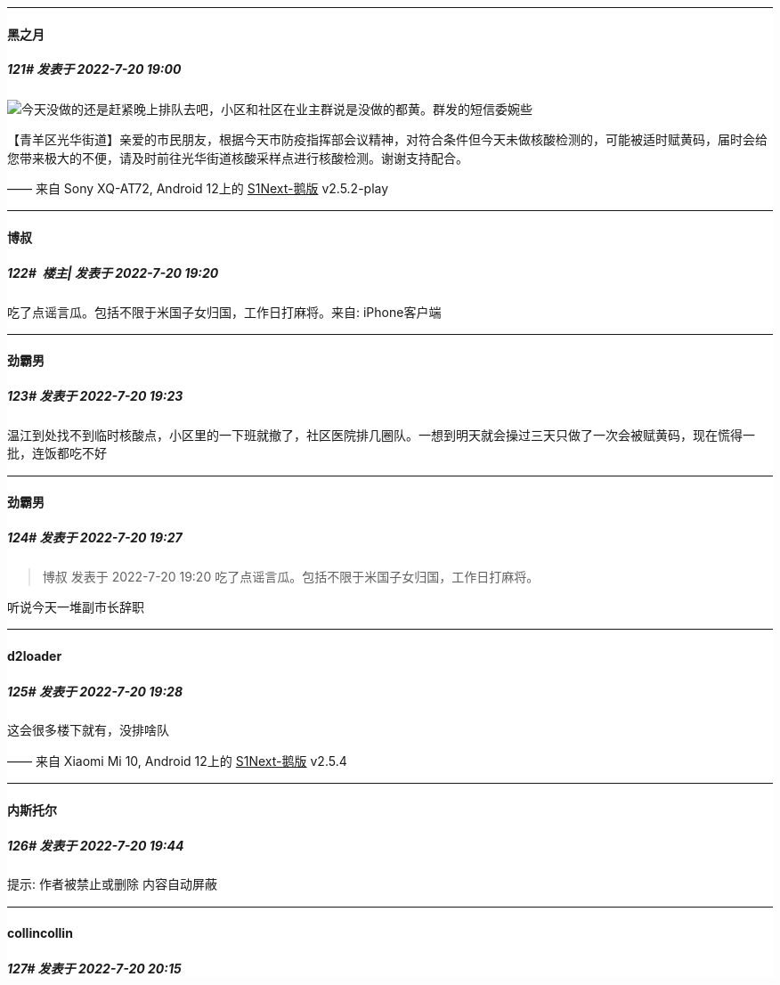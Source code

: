 

*****

####  黑之月  
##### 121#       发表于 2022-7-20 19:00

<img src="https://static.saraba1st.com/image/smiley/face2017/020.png" referrerpolicy="no-referrer">今天没做的还是赶紧晚上排队去吧，小区和社区在业主群说是没做的都黄。群发的短信委婉些

【青羊区光华街道】亲爱的市民朋友，根据今天市防疫指挥部会议精神，对符合条件但今天未做核酸检测的，可能被适时赋黄码，届时会给您带来极大的不便，请及时前往光华街道核酸采样点进行核酸检测。谢谢支持配合。

—— 来自 Sony XQ-AT72, Android 12上的 [S1Next-鹅版](https://github.com/ykrank/S1-Next/releases) v2.5.2-play

*****

####  博叔  
##### 122#         楼主| 发表于 2022-7-20 19:20

吃了点谣言瓜。包括不限于米国子女归国，工作日打麻将。来自: iPhone客户端

*****

####  劲霸男  
##### 123#       发表于 2022-7-20 19:23

温江到处找不到临时核酸点，小区里的一下班就撤了，社区医院排几圈队。一想到明天就会操过三天只做了一次会被赋黄码，现在慌得一批，连饭都吃不好

*****

####  劲霸男  
##### 124#       发表于 2022-7-20 19:27

<blockquote>博叔 发表于 2022-7-20 19:20
吃了点谣言瓜。包括不限于米国子女归国，工作日打麻将。</blockquote>
听说今天一堆副市长辞职

*****

####  d2loader  
##### 125#       发表于 2022-7-20 19:28

这会很多楼下就有，没排啥队

—— 来自 Xiaomi Mi 10, Android 12上的 [S1Next-鹅版](https://github.com/ykrank/S1-Next/releases) v2.5.4

*****

####  内斯托尔  
##### 126#       发表于 2022-7-20 19:44

提示: 作者被禁止或删除 内容自动屏蔽

*****

####  collincollin  
##### 127#       发表于 2022-7-20 20:15
